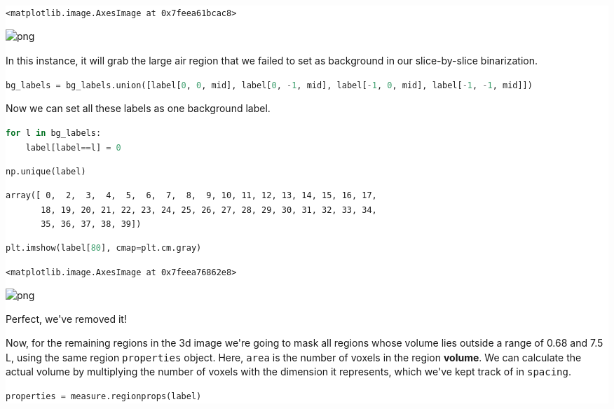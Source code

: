 


    <matplotlib.image.AxesImage at 0x7feea61bcac8>




![png](output_167_1.png)


In this instance, it will grab the large air region that we failed to set as background in our slice-by-slice binarization.


```python
bg_labels = bg_labels.union([label[0, 0, mid], label[0, -1, mid], label[-1, 0, mid], label[-1, -1, mid]])
```

Now we can set all these labels as one background label.


```python
for l in bg_labels:
    label[label==l] = 0
```


```python
np.unique(label)
```




    array([ 0,  2,  3,  4,  5,  6,  7,  8,  9, 10, 11, 12, 13, 14, 15, 16, 17,
           18, 19, 20, 21, 22, 23, 24, 25, 26, 27, 28, 29, 30, 31, 32, 33, 34,
           35, 36, 37, 38, 39])




```python
plt.imshow(label[80], cmap=plt.cm.gray)
```




    <matplotlib.image.AxesImage at 0x7feea76862e8>




![png](output_173_1.png)


Perfect, we've removed it!

Now, for the remaining regions in the 3d image we're going to mask all regions whose volume lies outside a range of 0.68 and 7.5 L, using the same region <tt>properties</tt> object. Here, <tt>area</tt> is the number of voxels in the region **volume**. We can calculate the actual volume by multiplying the number of voxels with the dimension it represents, which we've kept track of in <tt>spacing</tt>.


```python
properties = measure.regionprops(label)
```
